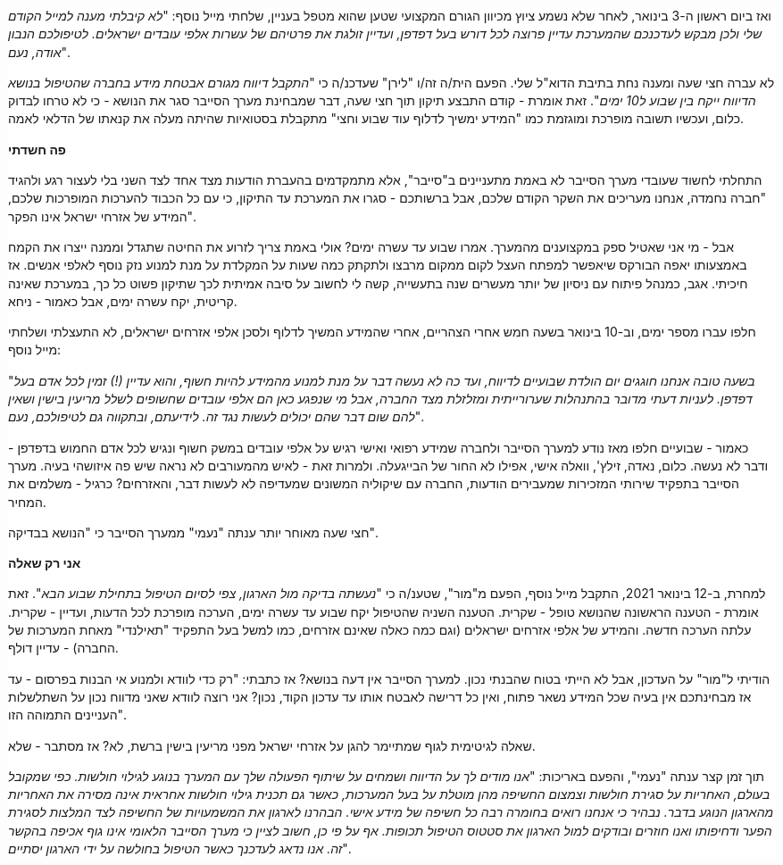 ואז ביום ראשון ה-3 בינואר, לאחר שלא נשמע ציוץ מכיוון הגורם המקצועי שטען שהוא מטפל בעניין, שלחתי מייל נוסף: "*לא קיבלתי מענה למייל הקודם שלי ולכן מבקש לעדכנכם שהמערכת עדיין פרוצה לכל דורש בעל דפדפן, ועדיין זולגת את פרטיהם של עשרות אלפי עובדים ישראלים.
לטיפולכם הנבון אודה, נעם*". 

לא עברה חצי שעה ומענה נחת בתיבת הדוא"ל שלי. הפעם הית/ה זה/ו "לירן" שעדכנ/ה כי "*התקבל דיווח מגורם אבטחת מידע בחברה שהטיפול בנושא הדיווח ייקח בין שבוע ל10 ימים*". זאת אומרת - קודם התבצע תיקון תוך חצי שעה, דבר שמבחינת מערך הסייבר סגר את הנושא - כי לא טרחו לבדוק כלום, ועכשיו תשובה מופרכת ומוגזמת כמו "המידע ימשיך לדלוף עוד שבוע וחצי" מתקבלת בסטואיות שהיתה מעלה את קנאתו של הדלאי לאמה.

**פה חשדתי**

התחלתי לחשוד שעובדי מערך הסייבר לא באמת מתעניינים ב"סייבר", אלא מתמקדמים בהעברת הודעות מצד אחד לצד השני בלי לעצור רגע ולהגיד "חברה נחמדה, אנחנו מעריכים את השקר הקודם שלכם, אבל ברשותכם - סגרו את המערכת עד התיקון, כי עם כל הכבוד להערכות המופרכות שלכם, המידע של אזרחי ישראל אינו הפקר".

אבל - מי אני שאטיל ספק במקצוענים מהמערך. אמרו שבוע עד עשרה ימים? אולי באמת צריך לזרוע את החיטה שתגדל וממנה ייצרו את הקמח באמצעותו יאפה הבורקס שיאפשר למפתח העצל לקום ממקום מרבצו ולתקתק כמה שעות על המקלדת על מנת למנוע נזק נוסף לאלפי אנשים. אז חיכיתי. אגב, כמנהל פיתוח עם ניסיון של יותר מעשרים שנה בתעשייה, קשה לי לחשוב על סיבה אמיתית לכך שתיקון פשוט כל כך, במערכת שאינה קריטית, יקח עשרה ימים, אבל כאמור - ניחא.

חלפו עברו מספר ימים, וב-10 בינואר בשעה חמש אחרי הצהריים, אחרי שהמידע המשיך לדלוף ולסכן אלפי אזרחים ישראלים, לא התעצלתי ושלחתי מייל נוסף:

"*בשעה טובה אנחנו חוגגים יום הולדת שבועיים לדיווח, ועד כה לא נעשה דבר על מנת למנוע מהמידע להיות חשוף, והוא עדיין (!) זמין לכל אדם בעל דפדפן.
לעניות דעתי מדובר בהתנהלות שערורייתית ומזלזלת מצד החברה, אבל מי שנפגע כאן הם אלפי עובדים שחשופים לשלל מריעין בישין ושאין להם שום דבר שהם יכולים לעשות נגד זה.
לידיעתם, ובתקווה גם לטיפולכם,
נעם*".

כאמור - שבועיים חלפו מאז נודע למערך הסייבר ולחברה שמידע רפואי ואישי רגיש על אלפי עובדים במשק חשוף ונגיש לכל אדם החמוש בדפדפן - ודבר לא נעשה. כלום, נאדה, זילץ', וואלה אישי, אפילו לא החור של הבייגעלה. ולמרות זאת - לאיש מהמעורבים לא נראה שיש פה איזושהי בעיה. מערך הסייבר בתפקיד שירותי המזכירות שמעבירים הודעות, החברה עם שיקוליה המשונים שמעדיפה לא לעשות דבר, והאזרחים? כרגיל - משלמים את המחיר.

חצי שעה מאוחר יותר ענתה "נעמי" ממערך הסייבר כי "הנושא בבדיקה".

**אני רק שאלה**

למחרת, ב-12 בינואר 2021, התקבל מייל נוסף, הפעם מ"מור", שטענ/ה כי "*נעשתה בדיקה מול הארגון, צפי לסיום הטיפול בתחילת שבוע הבא*". זאת אומרת - הטענה הראשונה שהנושא טופל - שקרית. הטענה השניה שהטיפול יקח שבוע עד עשרה ימים, הערכה מופרכת לכל הדעות, ועדיין - שקרית. עלתה הערכה חדשה. והמידע של אלפי אזרחים ישראלים (וגם כמה כאלה שאינם אזרחים, כמו למשל בעל התפקיד "תאילנדי" מאחת המערכות של החברה) - עדיין דולף.

הודיתי ל"מור" על העדכון, אבל לא הייתי בטוח שהבנתי נכון. למערך הסייבר אין דעה בנושא? אז כתבתי: "רק כדי לוודא ולמנוע אי הבנות בפרסום - עד אז מבחינתכם אין בעיה שכל המידע נשאר פתוח, ואין כל דרישה לאבטח אותו עד עדכון הקוד, נכון? אני רוצה לוודא שאני מדווח נכון על השתלשלות העניינים התמוהה הזו".

שאלה לגיטימית לגוף שמתיימר להגן על אזרחי ישראל מפני מריעין בישין ברשת, לא? אז מסתבר - שלא.

תוך זמן קצר ענתה "נעמי", והפעם באריכות:
"*אנו מודים לך על הדיווח ושמחים על שיתוף הפעולה שלך עם המערך בנוגע לגילוי חולשות.
כפי שמקובל בעולם, האחריות על סגירת חולשות וצמצום החשיפה מהן מוטלת על בעל המערכות, כאשר גם תכנית גילוי חולשות אחראית אינה מסירה את האחריות מהארגון הנוגע בדבר.
נבהיר כי אנחנו רואים בחומרה רבה כל חשיפה של מידע אישי. הבהרנו לארגון את המשמעויות של החשיפה לצד המלצות לסגירת הפער ודחיפותו ואנו חוזרים ובודקים למול הארגון את סטטוס הטיפול תכופות.
אף על פי כן, חשוב לציין כי מערך הסייבר הלאומי אינו גוף אכיפה בהקשר זה.
אנו נדאג לעדכנך כאשר הטיפול בחולשה על ידי הארגון יסתיים*".

